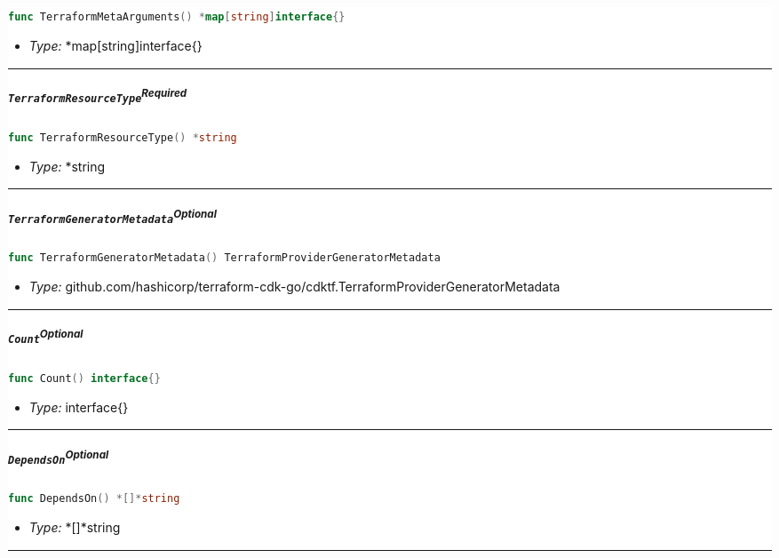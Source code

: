 ```go
func TerraformMetaArguments() *map[string]interface{}
```

- *Type:* *map[string]interface{}

---

##### `TerraformResourceType`<sup>Required</sup> <a name="TerraformResourceType" id="rhizo-co-terraform-provider-oci.dataOciCorePeerRegionForRemotePeerings.DataOciCorePeerRegionForRemotePeerings.property.terraformResourceType"></a>

```go
func TerraformResourceType() *string
```

- *Type:* *string

---

##### `TerraformGeneratorMetadata`<sup>Optional</sup> <a name="TerraformGeneratorMetadata" id="rhizo-co-terraform-provider-oci.dataOciCorePeerRegionForRemotePeerings.DataOciCorePeerRegionForRemotePeerings.property.terraformGeneratorMetadata"></a>

```go
func TerraformGeneratorMetadata() TerraformProviderGeneratorMetadata
```

- *Type:* github.com/hashicorp/terraform-cdk-go/cdktf.TerraformProviderGeneratorMetadata

---

##### `Count`<sup>Optional</sup> <a name="Count" id="rhizo-co-terraform-provider-oci.dataOciCorePeerRegionForRemotePeerings.DataOciCorePeerRegionForRemotePeerings.property.count"></a>

```go
func Count() interface{}
```

- *Type:* interface{}

---

##### `DependsOn`<sup>Optional</sup> <a name="DependsOn" id="rhizo-co-terraform-provider-oci.dataOciCorePeerRegionForRemotePeerings.DataOciCorePeerRegionForRemotePeerings.property.dependsOn"></a>

```go
func DependsOn() *[]*string
```

- *Type:* *[]*string

---